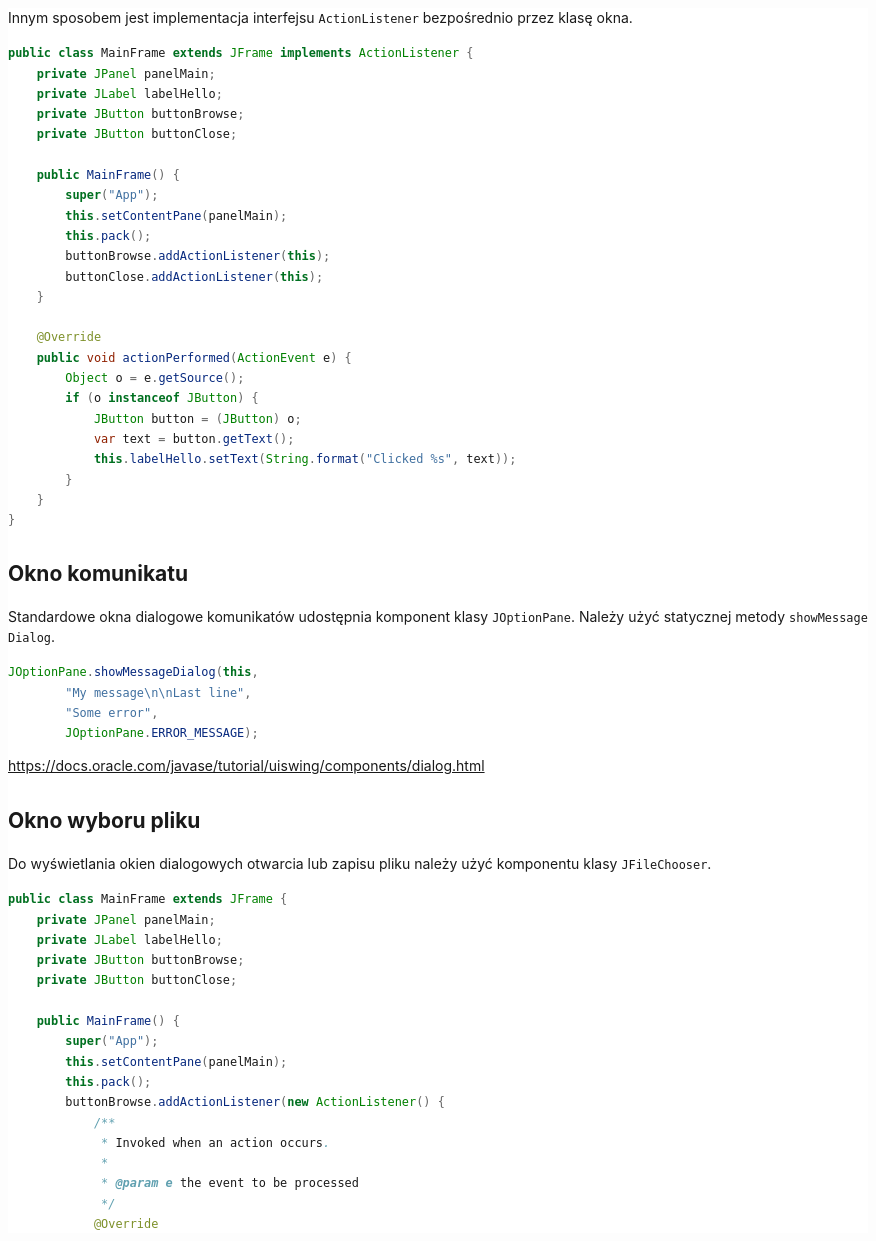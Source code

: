 Innym sposobem jest implementacja interfejsu ``ActionListener`` bezpośrednio przez klasę okna.

```java
public class MainFrame extends JFrame implements ActionListener {
    private JPanel panelMain;
    private JLabel labelHello;
    private JButton buttonBrowse;
    private JButton buttonClose;

    public MainFrame() {
        super("App");
        this.setContentPane(panelMain);
        this.pack();
        buttonBrowse.addActionListener(this);
        buttonClose.addActionListener(this);
    }

    @Override
    public void actionPerformed(ActionEvent e) {
        Object o = e.getSource();
        if (o instanceof JButton) {
            JButton button = (JButton) o;
            var text = button.getText();
            this.labelHello.setText(String.format("Clicked %s", text));
        }
    }
}
```

Okno komunikatu
---------------

Standardowe okna dialogowe komunikatów udostępnia komponent klasy ``JOptionPane``. Należy użyć statycznej metody ``showMessageDialog``.

```java
JOptionPane.showMessageDialog(this,
        "My message\n\nLast line",
        "Some error",
        JOptionPane.ERROR_MESSAGE);
```

https://docs.oracle.com/javase/tutorial/uiswing/components/dialog.html

Okno wyboru pliku
-----------------

Do wyświetlania okien dialogowych otwarcia lub zapisu pliku należy użyć komponentu klasy ``JFileChooser``.

```java
public class MainFrame extends JFrame {
    private JPanel panelMain;
    private JLabel labelHello;
    private JButton buttonBrowse;
    private JButton buttonClose;

    public MainFrame() {
        super("App");
        this.setContentPane(panelMain);
        this.pack();
        buttonBrowse.addActionListener(new ActionListener() {
            /**
             * Invoked when an action occurs.
             *
             * @param e the event to be processed
             */
            @Override
```